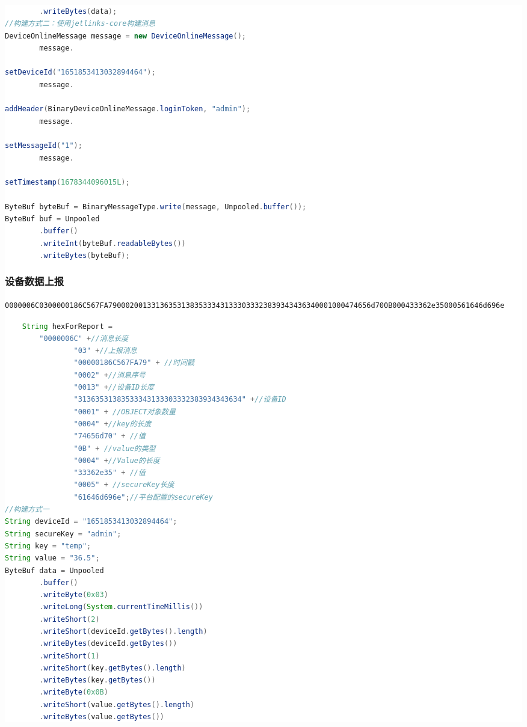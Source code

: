```java
        .writeBytes(data);
//构建方式二：使用jetlinks-core构建消息
DeviceOnlineMessage message = new DeviceOnlineMessage();
        message.

setDeviceId("1651853413032894464");
        message.

addHeader(BinaryDeviceOnlineMessage.loginToken, "admin");
        message.

setMessageId("1");
        message.

setTimestamp(1678344096015L);

ByteBuf byteBuf = BinaryMessageType.write(message, Unpooled.buffer());
ByteBuf buf = Unpooled
        .buffer()
        .writeInt(byteBuf.readableBytes())
        .writeBytes(byteBuf);
```

### 设备数据上报

```
0000006C0300000186C567FA7900020013313635313835333431333033323839343436340001000474656d700B000433362e35000561646d696e
```

```java
    String hexForReport =
        "0000006C" +//消息长度
                "03" +//上报消息
                "00000186C567FA79" + //时间戳
                "0002" +//消息序号
                "0013" +//设备ID长度
                "31363531383533343133303332383934343634" +//设备ID
                "0001" + //OBJECT对象数量
                "0004" +//key的长度
                "74656d70" + //值
                "0B" + //value的类型
                "0004" +//Value的长度
                "33362e35" + //值
                "0005" + //secureKey长度
                "61646d696e";//平台配置的secureKey
//构建方式一
String deviceId = "1651853413032894464";
String secureKey = "admin";
String key = "temp";
String value = "36.5";
ByteBuf data = Unpooled
        .buffer()
        .writeByte(0x03)
        .writeLong(System.currentTimeMillis())
        .writeShort(2)
        .writeShort(deviceId.getBytes().length)
        .writeBytes(deviceId.getBytes())
        .writeShort(1)
        .writeShort(key.getBytes().length)
        .writeBytes(key.getBytes())
        .writeByte(0x0B)
        .writeShort(value.getBytes().length)
        .writeBytes(value.getBytes())
```